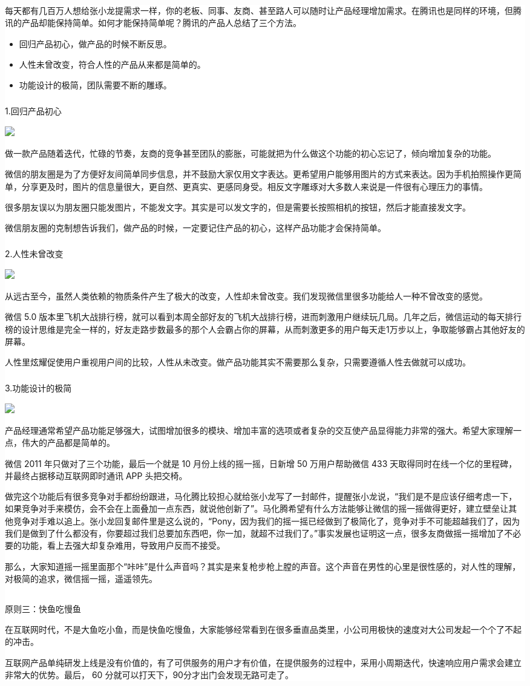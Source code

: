 每天都有几百万人想给张小龙提需求一样，你的老板、同事、友商、甚至路人可以随时让产品经理增加需求。在腾讯也是同样的环境，但腾讯的产品却能保持简单。如何才能保持简单呢？腾讯的产品人总结了三个方法。

-   回归产品初心，做产品的时候不断反思。
    
-   人性未曾改变，符合人性的产品从来都是简单的。
    
-   功能设计的极简，团队需要不断的雕琢。
    

### 

1.回归产品初心

 ![](http://s0.lgstatic.com/i/image2/M01/93/AF/CgotOV2N5XKAQXNWAADU55fj2nU233.png) 

做一款产品随着迭代，忙碌的节奏，友商的竞争甚至团队的膨胀，可能就把为什么做这个功能的初心忘记了，倾向增加复杂的功能。

微信的朋友圈是为了方便好友间简单同步信息，并不鼓励大家仅用文字表达。更希望用户能够用图片的方式来表达。因为手机拍照操作更简单，分享更及时，图片的信息量很大，更自然、更真实、更感同身受。相反文字雕琢对大多数人来说是一件很有心理压力的事情。

很多朋友误以为朋友圈只能发图片，不能发文字。其实是可以发文字的，但是需要长按照相机的按钮，然后才能直接发文字。

微信朋友圈的克制想告诉我们，做产品的时候，一定要记住产品的初心，这样产品功能才会保持简单。

### 

2.人性未曾改变

 ![](http://s0.lgstatic.com/i/image2/M01/93/8F/CgoB5l2N5XOAZKX9AAQzwE1Vswg163.png) 

从远古至今，虽然人类依赖的物质条件产生了极大的改变，人性却未曾改变。我们发现微信里很多功能给人一种不曾改变的感觉。

微信 5.0 版本里飞机大战排行榜，就可以看到本周全部好友的飞机大战排行榜，进而刺激用户继续玩几局。几年之后，微信运动的每天排行榜的设计思维是完全一样的，好友走路步数最多的那个人会霸占你的屏幕，从而刺激更多的用户每天走1万步以上，争取能够霸占其他好友的屏幕。

人性里炫耀促使用户重视用户间的比较，人性从未改变。做产品功能其实不需要那么复杂，只需要遵循人性去做就可以成功。

### 

3.功能设计的极简

 ![](http://s0.lgstatic.com/i/image2/M01/93/AF/CgotOV2N5XOAJV7eAADm5QRpZtI371.png) 

产品经理通常希望产品功能足够强大，试图增加很多的模块、增加丰富的选项或者复杂的交互使产品显得能力非常的强大。希望大家理解一点，伟大的产品都是简单的。

微信 2011 年只做对了三个功能，最后一个就是 10 月份上线的摇一摇，日新增 50 万用户帮助微信 433 天取得同时在线一个亿的里程碑，并最终占据移动互联网即时通讯 APP 头把交椅。

做完这个功能后有很多竞争对手都纷纷跟进，马化腾比较担心就给张小龙写了一封邮件，提醒张小龙说，“我们是不是应该仔细考虑一下，如果竞争对手来模仿，会不会在上面叠加一点东西，就说他创新了”。马化腾希望有什么方法能够让微信的摇一摇做得更好，建立壁垒让其他竞争对手难以追上。张小龙回复邮件里是这么说的，“Pony，因为我们的摇一摇已经做到了极简化了，竞争对手不可能超越我们了，因为我们是做到了什么都没有，你要超过我们总要加东西吧，你一加，就超不过我们了。”事实发展也证明这一点，很多友商做摇一摇增加了不必要的功能，看上去强大却复杂难用，导致用户反而不接受。

那么，大家知道摇一摇里面那个“咔咔”是什么声音吗？其实是来复枪步枪上膛的声音。这个声音在男性的心里是很性感的，对人性的理解，对极简的追求，微信摇一摇，遥遥领先。

## 

原则三：快鱼吃慢鱼

在互联网时代，不是大鱼吃小鱼，而是快鱼吃慢鱼，大家能够经常看到在很多垂直品类里，小公司用极快的速度对大公司发起一个个了不起的冲击。

互联网产品单纯研发上线是没有价值的，有了可供服务的用户才有价值，在提供服务的过程中，采用小周期迭代，快速响应用户需求会建立非常大的优势。最后， 60 分就可以打天下，90分才出门会发现无路可走了。

### 
